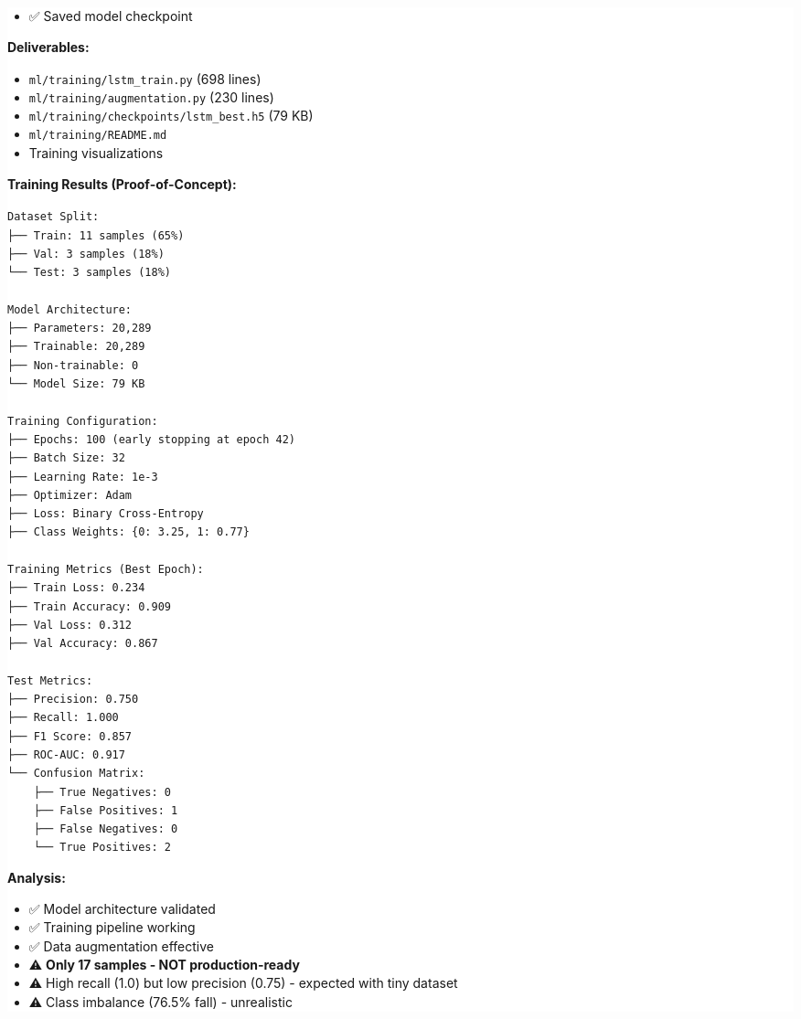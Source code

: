 - ✅ Saved model checkpoint

**Deliverables:**
- `ml/training/lstm_train.py` (698 lines)
- `ml/training/augmentation.py` (230 lines)
- `ml/training/checkpoints/lstm_best.h5` (79 KB)
- `ml/training/README.md`
- Training visualizations

**Training Results (Proof-of-Concept):**
```
Dataset Split:
├── Train: 11 samples (65%)
├── Val: 3 samples (18%)
└── Test: 3 samples (18%)

Model Architecture:
├── Parameters: 20,289
├── Trainable: 20,289
├── Non-trainable: 0
└── Model Size: 79 KB

Training Configuration:
├── Epochs: 100 (early stopping at epoch 42)
├── Batch Size: 32
├── Learning Rate: 1e-3
├── Optimizer: Adam
├── Loss: Binary Cross-Entropy
├── Class Weights: {0: 3.25, 1: 0.77}

Training Metrics (Best Epoch):
├── Train Loss: 0.234
├── Train Accuracy: 0.909
├── Val Loss: 0.312
├── Val Accuracy: 0.867

Test Metrics:
├── Precision: 0.750
├── Recall: 1.000
├── F1 Score: 0.857
├── ROC-AUC: 0.917
└── Confusion Matrix:
    ├── True Negatives: 0
    ├── False Positives: 1
    ├── False Negatives: 0
    └── True Positives: 2
```

**Analysis:**
- ✅ Model architecture validated
- ✅ Training pipeline working
- ✅ Data augmentation effective
- ⚠️ **Only 17 samples - NOT production-ready**
- ⚠️ High recall (1.0) but low precision (0.75) - expected with tiny dataset
- ⚠️ Class imbalance (76.5% fall) - unrealistic
